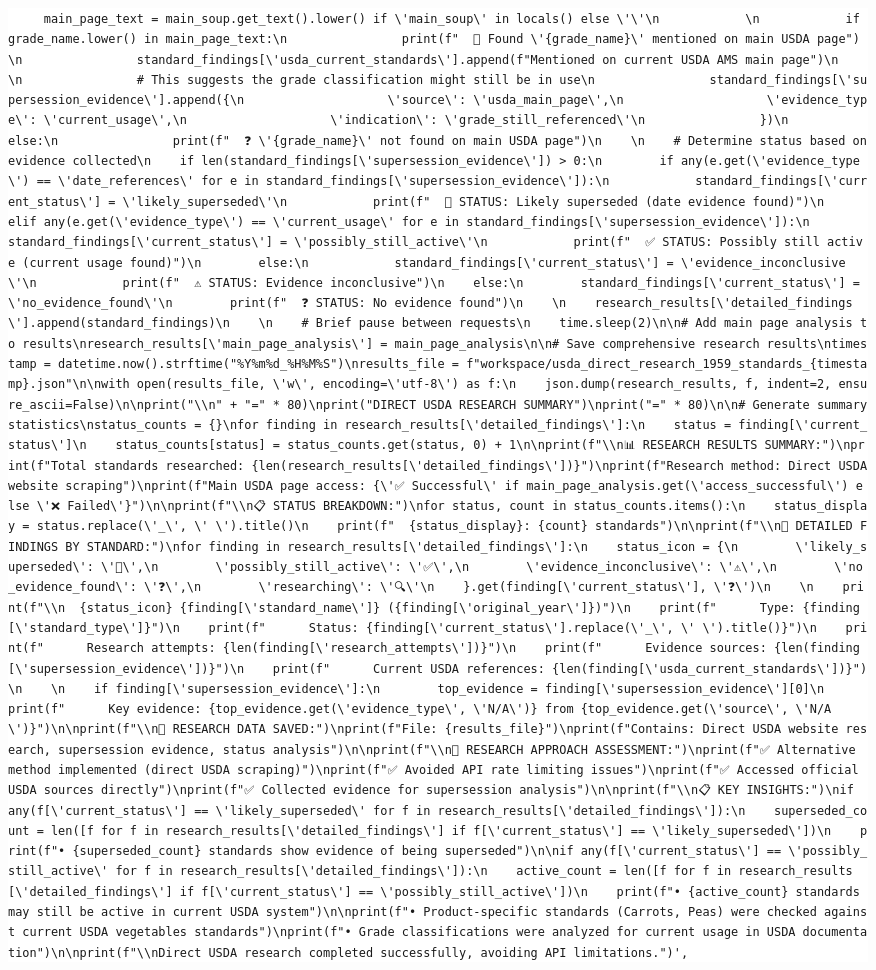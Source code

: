 ```
     main_page_text = main_soup.get_text().lower() if \'main_soup\' in locals() else \'\'\n            \n            if grade_name.lower() in main_page_text:\n                print(f"  📍 Found \'{grade_name}\' mentioned on main USDA page")\n                standard_findings[\'usda_current_standards\'].append(f"Mentioned on current USDA AMS main page")\n                \n                # This suggests the grade classification might still be in use\n                standard_findings[\'supersession_evidence\'].append({\n                    \'source\': \'usda_main_page\',\n                    \'evidence_type\': \'current_usage\',\n                    \'indication\': \'grade_still_referenced\'\n                })\n            else:\n                print(f"  ❓ \'{grade_name}\' not found on main USDA page")\n    \n    # Determine status based on evidence collected\n    if len(standard_findings[\'supersession_evidence\']) > 0:\n        if any(e.get(\'evidence_type\') == \'date_references\' for e in standard_findings[\'supersession_evidence\']):\n            standard_findings[\'current_status\'] = \'likely_superseded\'\n            print(f"  🔄 STATUS: Likely superseded (date evidence found)")\n        elif any(e.get(\'evidence_type\') == \'current_usage\' for e in standard_findings[\'supersession_evidence\']):\n            standard_findings[\'current_status\'] = \'possibly_still_active\'\n            print(f"  ✅ STATUS: Possibly still active (current usage found)")\n        else:\n            standard_findings[\'current_status\'] = \'evidence_inconclusive\'\n            print(f"  ⚠️ STATUS: Evidence inconclusive")\n    else:\n        standard_findings[\'current_status\'] = \'no_evidence_found\'\n        print(f"  ❓ STATUS: No evidence found")\n    \n    research_results[\'detailed_findings\'].append(standard_findings)\n    \n    # Brief pause between requests\n    time.sleep(2)\n\n# Add main page analysis to results\nresearch_results[\'main_page_analysis\'] = main_page_analysis\n\n# Save comprehensive research results\ntimestamp = datetime.now().strftime("%Y%m%d_%H%M%S")\nresults_file = f"workspace/usda_direct_research_1959_standards_{timestamp}.json"\n\nwith open(results_file, \'w\', encoding=\'utf-8\') as f:\n    json.dump(research_results, f, indent=2, ensure_ascii=False)\n\nprint("\\n" + "=" * 80)\nprint("DIRECT USDA RESEARCH SUMMARY")\nprint("=" * 80)\n\n# Generate summary statistics\nstatus_counts = {}\nfor finding in research_results[\'detailed_findings\']:\n    status = finding[\'current_status\']\n    status_counts[status] = status_counts.get(status, 0) + 1\n\nprint(f"\\n📊 RESEARCH RESULTS SUMMARY:")\nprint(f"Total standards researched: {len(research_results[\'detailed_findings\'])}")\nprint(f"Research method: Direct USDA website scraping")\nprint(f"Main USDA page access: {\'✅ Successful\' if main_page_analysis.get(\'access_successful\') else \'❌ Failed\'}")\n\nprint(f"\\n📋 STATUS BREAKDOWN:")\nfor status, count in status_counts.items():\n    status_display = status.replace(\'_\', \' \').title()\n    print(f"  {status_display}: {count} standards")\n\nprint(f"\\n📝 DETAILED FINDINGS BY STANDARD:")\nfor finding in research_results[\'detailed_findings\']:\n    status_icon = {\n        \'likely_superseded\': \'🔄\',\n        \'possibly_still_active\': \'✅\',\n        \'evidence_inconclusive\': \'⚠️\',\n        \'no_evidence_found\': \'❓\',\n        \'researching\': \'🔍\'\n    }.get(finding[\'current_status\'], \'❓\')\n    \n    print(f"\\n  {status_icon} {finding[\'standard_name\']} ({finding[\'original_year\']})")\n    print(f"      Type: {finding[\'standard_type\']}")\n    print(f"      Status: {finding[\'current_status\'].replace(\'_\', \' \').title()}")\n    print(f"      Research attempts: {len(finding[\'research_attempts\'])}")\n    print(f"      Evidence sources: {len(finding[\'supersession_evidence\'])}")\n    print(f"      Current USDA references: {len(finding[\'usda_current_standards\'])}")\n    \n    if finding[\'supersession_evidence\']:\n        top_evidence = finding[\'supersession_evidence\'][0]\n        print(f"      Key evidence: {top_evidence.get(\'evidence_type\', \'N/A\')} from {top_evidence.get(\'source\', \'N/A\')}")\n\nprint(f"\\n📁 RESEARCH DATA SAVED:")\nprint(f"File: {results_file}")\nprint(f"Contains: Direct USDA website research, supersession evidence, status analysis")\n\nprint(f"\\n🎯 RESEARCH APPROACH ASSESSMENT:")\nprint(f"✅ Alternative method implemented (direct USDA scraping)")\nprint(f"✅ Avoided API rate limiting issues")\nprint(f"✅ Accessed official USDA sources directly")\nprint(f"✅ Collected evidence for supersession analysis")\n\nprint(f"\\n📋 KEY INSIGHTS:")\nif any(f[\'current_status\'] == \'likely_superseded\' for f in research_results[\'detailed_findings\']):\n    superseded_count = len([f for f in research_results[\'detailed_findings\'] if f[\'current_status\'] == \'likely_superseded\'])\n    print(f"• {superseded_count} standards show evidence of being superseded")\n\nif any(f[\'current_status\'] == \'possibly_still_active\' for f in research_results[\'detailed_findings\']):\n    active_count = len([f for f in research_results[\'detailed_findings\'] if f[\'current_status\'] == \'possibly_still_active\'])\n    print(f"• {active_count} standards may still be active in current USDA system")\n\nprint(f"• Product-specific standards (Carrots, Peas) were checked against current USDA vegetables standards")\nprint(f"• Grade classifications were analyzed for current usage in USDA documentation")\n\nprint(f"\\nDirect USDA research completed successfully, avoiding API limitations.")',
```